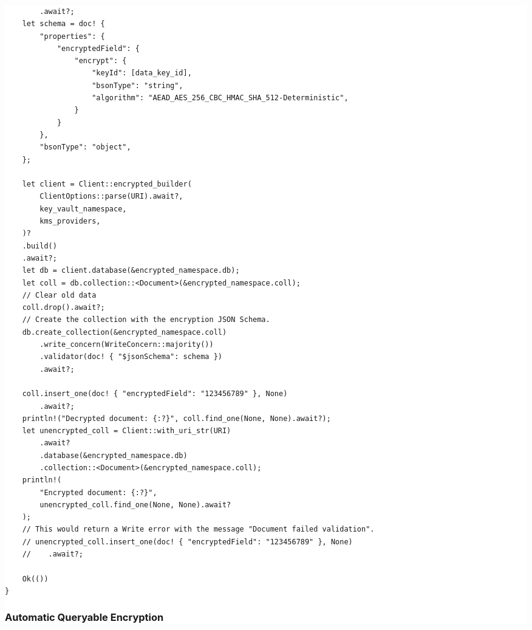 ```rust,no_run
        .await?;
    let schema = doc! {
        "properties": {
            "encryptedField": {
                "encrypt": {
                    "keyId": [data_key_id],
                    "bsonType": "string",
                    "algorithm": "AEAD_AES_256_CBC_HMAC_SHA_512-Deterministic",
                }
            }
        },
        "bsonType": "object",
    };
    
    let client = Client::encrypted_builder(
        ClientOptions::parse(URI).await?,
        key_vault_namespace,
        kms_providers,
    )?
    .build()
    .await?;
    let db = client.database(&encrypted_namespace.db);
    let coll = db.collection::<Document>(&encrypted_namespace.coll);
    // Clear old data
    coll.drop().await?;
    // Create the collection with the encryption JSON Schema.
    db.create_collection(&encrypted_namespace.coll)
        .write_concern(WriteConcern::majority())
        .validator(doc! { "$jsonSchema": schema })
        .await?;

    coll.insert_one(doc! { "encryptedField": "123456789" }, None)
        .await?;
    println!("Decrypted document: {:?}", coll.find_one(None, None).await?);
    let unencrypted_coll = Client::with_uri_str(URI)
        .await?
        .database(&encrypted_namespace.db)
        .collection::<Document>(&encrypted_namespace.coll);
    println!(
        "Encrypted document: {:?}",
        unencrypted_coll.find_one(None, None).await?
    );
    // This would return a Write error with the message "Document failed validation".
    // unencrypted_coll.insert_one(doc! { "encryptedField": "123456789" }, None)
    //    .await?;

    Ok(())
}
```

### Automatic Queryable Encryption
